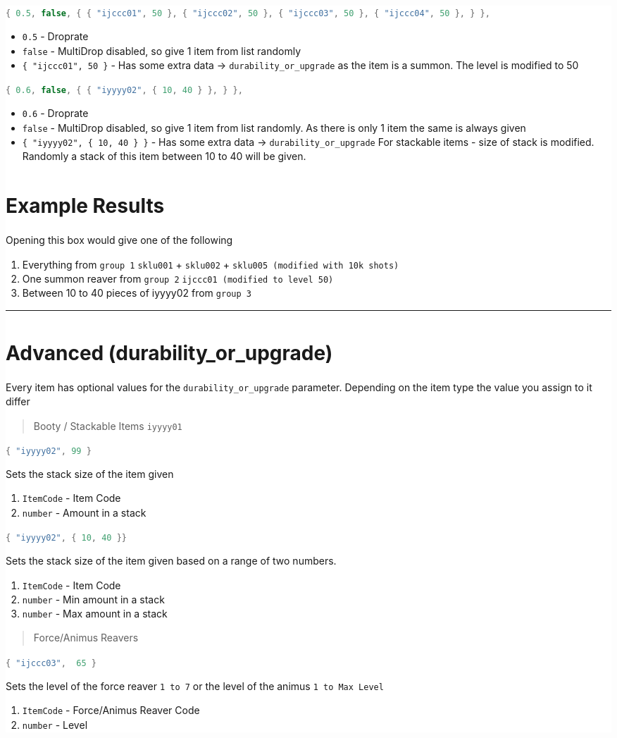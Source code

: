 ```lua
{ 0.5, false, { { "ijccc01", 50 }, { "ijccc02", 50 }, { "ijccc03", 50 }, { "ijccc04", 50 }, } },
```
- `0.5` - Droprate
- `false` - MultiDrop disabled, so give  1 item from list randomly
- `{ "ijccc01", 50 }` - Has some extra data  -> `durability_or_upgrade` as the item is a summon. The level is modified to 50
```lua
{ 0.6, false, { { "iyyyy02", { 10, 40 } }, } },
```
- `0.6` - Droprate
- `false` - MultiDrop disabled, so give  1 item from list randomly. As there is only 1 item the same is always given
- `{ "iyyyy02", { 10, 40 } }` - Has some extra data -> `durability_or_upgrade` For stackable items - size of stack is modified. \
Randomly a stack of this item between 10 to 40 will be given. 

# Example Results
Opening this box would give one of the following
1) Everything from `group 1`  `sklu001` + `sklu002` + `sklu005 (modified with 10k shots)`
2) One summon reaver from `group 2` `ijccc01 (modified to level 50)`
3) Between 10 to 40 pieces of iyyyy02 from `group 3`

***

# Advanced (durability_or_upgrade)

Every item has optional values for the `durability_or_upgrade` parameter. Depending on the item type the value you assign to it differ

> Booty / Stackable Items `iyyyy01`
```lua
{ "iyyyy02", 99 }
```
Sets the stack size of the item given

1) `ItemCode` - Item Code
2) `number` - Amount in a stack

```lua
{ "iyyyy02", { 10, 40 }}
```
Sets the stack size of the item given based on a range of two numbers.
1) `ItemCode` - Item Code
2) `number` - Min amount in a stack
3) `number` - Max amount in a stack

> Force/Animus Reavers
```lua
{ "ijccc03",  65 }
```
Sets the level of the force reaver `1 to 7` or the level of the animus `1 to Max Level`
1) `ItemCode` - Force/Animus Reaver Code
2) `number` - Level
